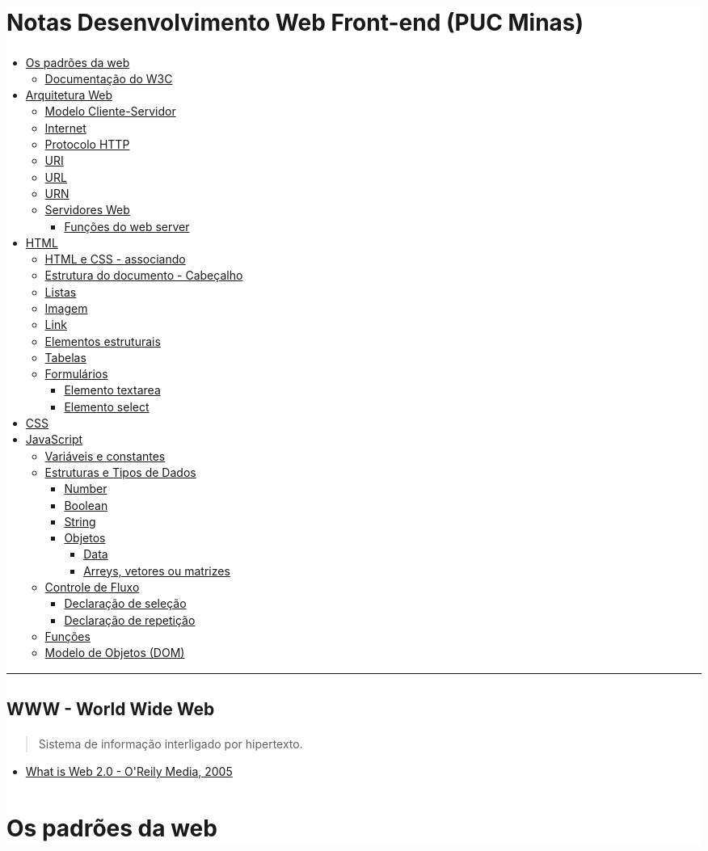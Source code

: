 # Notas Desenvolvimento Web Front-end (PUC Minas)

- [Os padrões da web](#os-padrões-da-web)
    - [Documentação do W3C](#documentação-do-w3c)
- [Arquitetura Web](#arquitetura-web)
    - [Modelo Cliente-Servidor](#modelo-cliente-servidor)
    - [Internet](#internet)
    - [Protocolo HTTP](#protocolo-http)
    - [URI](#uri)
    - [URL](#url)
    - [URN](#urn)
    - [Servidores Web](#servidores-web)
        - [Funções do web server](#funções-do-servidor-web)
- [HTML](#html)
    - [HTML e CSS - associando](#html-e-css---associando)
    - [Estrutura do documento - Cabeçalho](#estrutura-do-documento---cabeçalho)
    - [Listas](#listas)
    - [Imagem](#imagem)
    - [Link](#link)
    - [Elementos estruturais](#elementos-estruturais)
    - [Tabelas](#tabelas)
    - [Formulários](#formulários)
        - [Elemento textarea](#elemento-textarea)
        - [Elemento select](#elemento-select)
- [CSS](#css)
- [JavaScript](#javascript)
    - [Variáveis e constantes](#variáveis-e-constantes)
    - [Estruturas e Tipos de Dados](#estruturas-e-tipos-de-dados)
        - [Number](#number)
        - [Boolean](#boolean)
        - [String](#string)
        - [Objetos](#objetos)
            - [Data](#data)
            - [Arreys, vetores ou matrizes](#arreys-vetores-ou-matrizes)
    - [Controle de Fluxo](#controle-de-fluxo)
        - [Declaração de seleção](#declaração-de-seleção)
        - [Declaração de repetição](#declaração-de-repetição)
    - [Funções](#funções)
    - [Modelo de Objetos (DOM)](#modelo-de-objetos-dom)



***
## WWW - World Wide Web
>Sistema de informação interligado por hipertexto.

- [What is Web 2.0 - O'Reily Media, 2005](https://www.oreilly.com/pub/a/web2/archive/what-is-web-20.html)

# Os padrões da web
